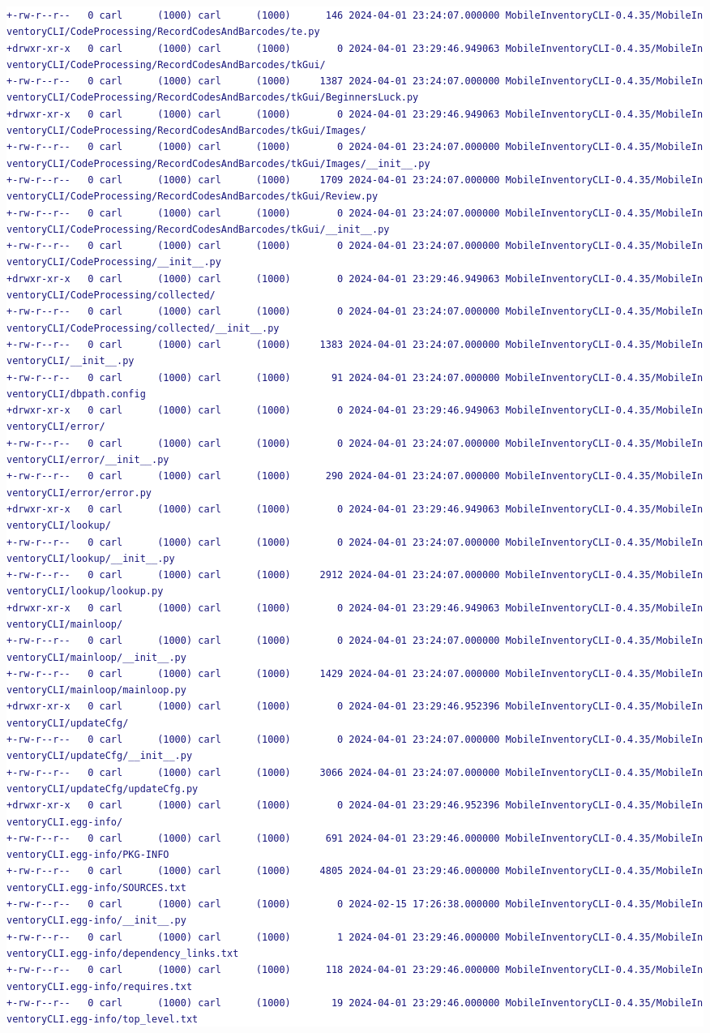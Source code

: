 ```diff
+-rw-r--r--   0 carl      (1000) carl      (1000)      146 2024-04-01 23:24:07.000000 MobileInventoryCLI-0.4.35/MobileInventoryCLI/CodeProcessing/RecordCodesAndBarcodes/te.py
+drwxr-xr-x   0 carl      (1000) carl      (1000)        0 2024-04-01 23:29:46.949063 MobileInventoryCLI-0.4.35/MobileInventoryCLI/CodeProcessing/RecordCodesAndBarcodes/tkGui/
+-rw-r--r--   0 carl      (1000) carl      (1000)     1387 2024-04-01 23:24:07.000000 MobileInventoryCLI-0.4.35/MobileInventoryCLI/CodeProcessing/RecordCodesAndBarcodes/tkGui/BeginnersLuck.py
+drwxr-xr-x   0 carl      (1000) carl      (1000)        0 2024-04-01 23:29:46.949063 MobileInventoryCLI-0.4.35/MobileInventoryCLI/CodeProcessing/RecordCodesAndBarcodes/tkGui/Images/
+-rw-r--r--   0 carl      (1000) carl      (1000)        0 2024-04-01 23:24:07.000000 MobileInventoryCLI-0.4.35/MobileInventoryCLI/CodeProcessing/RecordCodesAndBarcodes/tkGui/Images/__init__.py
+-rw-r--r--   0 carl      (1000) carl      (1000)     1709 2024-04-01 23:24:07.000000 MobileInventoryCLI-0.4.35/MobileInventoryCLI/CodeProcessing/RecordCodesAndBarcodes/tkGui/Review.py
+-rw-r--r--   0 carl      (1000) carl      (1000)        0 2024-04-01 23:24:07.000000 MobileInventoryCLI-0.4.35/MobileInventoryCLI/CodeProcessing/RecordCodesAndBarcodes/tkGui/__init__.py
+-rw-r--r--   0 carl      (1000) carl      (1000)        0 2024-04-01 23:24:07.000000 MobileInventoryCLI-0.4.35/MobileInventoryCLI/CodeProcessing/__init__.py
+drwxr-xr-x   0 carl      (1000) carl      (1000)        0 2024-04-01 23:29:46.949063 MobileInventoryCLI-0.4.35/MobileInventoryCLI/CodeProcessing/collected/
+-rw-r--r--   0 carl      (1000) carl      (1000)        0 2024-04-01 23:24:07.000000 MobileInventoryCLI-0.4.35/MobileInventoryCLI/CodeProcessing/collected/__init__.py
+-rw-r--r--   0 carl      (1000) carl      (1000)     1383 2024-04-01 23:24:07.000000 MobileInventoryCLI-0.4.35/MobileInventoryCLI/__init__.py
+-rw-r--r--   0 carl      (1000) carl      (1000)       91 2024-04-01 23:24:07.000000 MobileInventoryCLI-0.4.35/MobileInventoryCLI/dbpath.config
+drwxr-xr-x   0 carl      (1000) carl      (1000)        0 2024-04-01 23:29:46.949063 MobileInventoryCLI-0.4.35/MobileInventoryCLI/error/
+-rw-r--r--   0 carl      (1000) carl      (1000)        0 2024-04-01 23:24:07.000000 MobileInventoryCLI-0.4.35/MobileInventoryCLI/error/__init__.py
+-rw-r--r--   0 carl      (1000) carl      (1000)      290 2024-04-01 23:24:07.000000 MobileInventoryCLI-0.4.35/MobileInventoryCLI/error/error.py
+drwxr-xr-x   0 carl      (1000) carl      (1000)        0 2024-04-01 23:29:46.949063 MobileInventoryCLI-0.4.35/MobileInventoryCLI/lookup/
+-rw-r--r--   0 carl      (1000) carl      (1000)        0 2024-04-01 23:24:07.000000 MobileInventoryCLI-0.4.35/MobileInventoryCLI/lookup/__init__.py
+-rw-r--r--   0 carl      (1000) carl      (1000)     2912 2024-04-01 23:24:07.000000 MobileInventoryCLI-0.4.35/MobileInventoryCLI/lookup/lookup.py
+drwxr-xr-x   0 carl      (1000) carl      (1000)        0 2024-04-01 23:29:46.949063 MobileInventoryCLI-0.4.35/MobileInventoryCLI/mainloop/
+-rw-r--r--   0 carl      (1000) carl      (1000)        0 2024-04-01 23:24:07.000000 MobileInventoryCLI-0.4.35/MobileInventoryCLI/mainloop/__init__.py
+-rw-r--r--   0 carl      (1000) carl      (1000)     1429 2024-04-01 23:24:07.000000 MobileInventoryCLI-0.4.35/MobileInventoryCLI/mainloop/mainloop.py
+drwxr-xr-x   0 carl      (1000) carl      (1000)        0 2024-04-01 23:29:46.952396 MobileInventoryCLI-0.4.35/MobileInventoryCLI/updateCfg/
+-rw-r--r--   0 carl      (1000) carl      (1000)        0 2024-04-01 23:24:07.000000 MobileInventoryCLI-0.4.35/MobileInventoryCLI/updateCfg/__init__.py
+-rw-r--r--   0 carl      (1000) carl      (1000)     3066 2024-04-01 23:24:07.000000 MobileInventoryCLI-0.4.35/MobileInventoryCLI/updateCfg/updateCfg.py
+drwxr-xr-x   0 carl      (1000) carl      (1000)        0 2024-04-01 23:29:46.952396 MobileInventoryCLI-0.4.35/MobileInventoryCLI.egg-info/
+-rw-r--r--   0 carl      (1000) carl      (1000)      691 2024-04-01 23:29:46.000000 MobileInventoryCLI-0.4.35/MobileInventoryCLI.egg-info/PKG-INFO
+-rw-r--r--   0 carl      (1000) carl      (1000)     4805 2024-04-01 23:29:46.000000 MobileInventoryCLI-0.4.35/MobileInventoryCLI.egg-info/SOURCES.txt
+-rw-r--r--   0 carl      (1000) carl      (1000)        0 2024-02-15 17:26:38.000000 MobileInventoryCLI-0.4.35/MobileInventoryCLI.egg-info/__init__.py
+-rw-r--r--   0 carl      (1000) carl      (1000)        1 2024-04-01 23:29:46.000000 MobileInventoryCLI-0.4.35/MobileInventoryCLI.egg-info/dependency_links.txt
+-rw-r--r--   0 carl      (1000) carl      (1000)      118 2024-04-01 23:29:46.000000 MobileInventoryCLI-0.4.35/MobileInventoryCLI.egg-info/requires.txt
+-rw-r--r--   0 carl      (1000) carl      (1000)       19 2024-04-01 23:29:46.000000 MobileInventoryCLI-0.4.35/MobileInventoryCLI.egg-info/top_level.txt
```